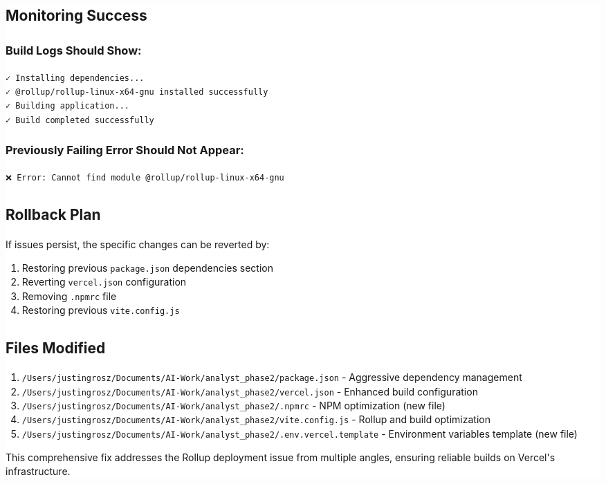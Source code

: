 ## Monitoring Success

### Build Logs Should Show:
```
✓ Installing dependencies...
✓ @rollup/rollup-linux-x64-gnu installed successfully
✓ Building application...
✓ Build completed successfully
```

### Previously Failing Error Should Not Appear:
```
❌ Error: Cannot find module @rollup/rollup-linux-x64-gnu
```

## Rollback Plan

If issues persist, the specific changes can be reverted by:
1. Restoring previous `package.json` dependencies section
2. Reverting `vercel.json` configuration
3. Removing `.npmrc` file
4. Restoring previous `vite.config.js`

## Files Modified

1. `/Users/justingrosz/Documents/AI-Work/analyst_phase2/package.json` - Aggressive dependency management
2. `/Users/justingrosz/Documents/AI-Work/analyst_phase2/vercel.json` - Enhanced build configuration
3. `/Users/justingrosz/Documents/AI-Work/analyst_phase2/.npmrc` - NPM optimization (new file)
4. `/Users/justingrosz/Documents/AI-Work/analyst_phase2/vite.config.js` - Rollup and build optimization
5. `/Users/justingrosz/Documents/AI-Work/analyst_phase2/.env.vercel.template` - Environment variables template (new file)

This comprehensive fix addresses the Rollup deployment issue from multiple angles, ensuring reliable builds on Vercel's infrastructure.
